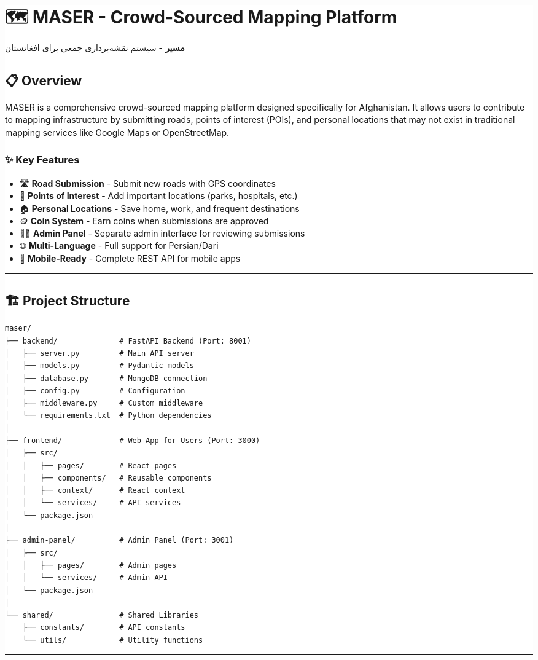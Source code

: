 # 🗺️ MASER - Crowd-Sourced Mapping Platform

**مسیر** - سیستم نقشه‌برداری جمعی برای افغانستان

## 📋 Overview

MASER is a comprehensive crowd-sourced mapping platform designed specifically for Afghanistan. It allows users to contribute to mapping infrastructure by submitting roads, points of interest (POIs), and personal locations that may not exist in traditional mapping services like Google Maps or OpenStreetMap.

### ✨ Key Features

- 🛣️ **Road Submission** - Submit new roads with GPS coordinates
- 📍 **Points of Interest** - Add important locations (parks, hospitals, etc.)
- 🏠 **Personal Locations** - Save home, work, and frequent destinations
- 🪙 **Coin System** - Earn coins when submissions are approved
- 👨‍💼 **Admin Panel** - Separate admin interface for reviewing submissions
- 🌐 **Multi-Language** - Full support for Persian/Dari
- 📱 **Mobile-Ready** - Complete REST API for mobile apps

---

## 🏗️ Project Structure

```
maser/
├── backend/              # FastAPI Backend (Port: 8001)
│   ├── server.py         # Main API server
│   ├── models.py         # Pydantic models
│   ├── database.py       # MongoDB connection
│   ├── config.py         # Configuration
│   ├── middleware.py     # Custom middleware
│   └── requirements.txt  # Python dependencies
│
├── frontend/             # Web App for Users (Port: 3000)
│   ├── src/
│   │   ├── pages/        # React pages
│   │   ├── components/   # Reusable components
│   │   ├── context/      # React context
│   │   └── services/     # API services
│   └── package.json
│
├── admin-panel/          # Admin Panel (Port: 3001)
│   ├── src/
│   │   ├── pages/        # Admin pages
│   │   └── services/     # Admin API
│   └── package.json
│
└── shared/               # Shared Libraries
    ├── constants/        # API constants
    └── utils/            # Utility functions
```

---